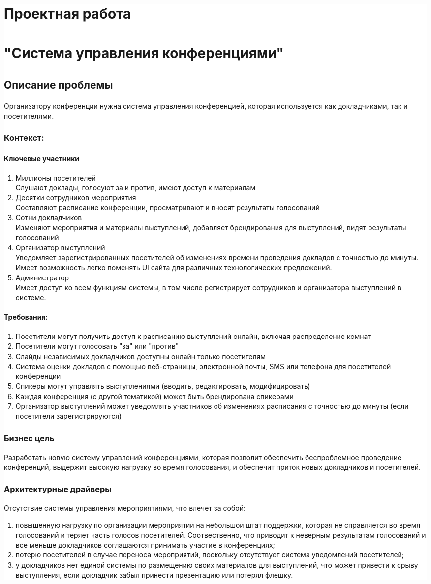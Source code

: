 # Проектная работа 
# "Система управления конференциями"

## Описание проблемы
Организатору конференции нужна система управления конференцией, которая используется как докладчиками, так и посетителями.

### Контекст:

#### Ключевые участники
1. Миллионы посетителей  
   Слушают доклады, голосуют за и против, имеют доступ к материалам
2. Десятки сотрудников мероприятия  
   Составляют расписание конференции, просматривают и вносят результаты голосований
3. Сотни докладчиков  
   Изменяют мероприятия и материалы выступлений, добавляет брендирования для выступлений, видят результаты голосований
4. Организатор выступлений   
   Уведомляет зарегистрированных посетителей об изменениях времени проведения докладов с точностью до минуты.
   Имеет возможность легко поменять UI сайта для различных технологических предложений.
5. Администратор    
   Имеет доступ ко всем функциям системы, в том числе регистрирует сотрудников и организатора выступлений в системе.

#### Требования:

1. Посетители могут получить доступ к расписанию выступлений онлайн, включая распределение комнат
2. Посетители могут голосовать "за" или "против"
3. Слайды независимых докладчиков доступны онлайн только посетителям
4. Система оценки докладов с помощью веб-страницы, электронной почты, SMS или телефона для посетителей конференции
5. Спикеры могут управлять выступлениями (вводить, редактировать, модифицировать)
6. Каждая конференция (с другой тематикой) может быть брендирована спикерами
7. Организатор выступлений может уведомлять участников об изменениях расписания с точностью до минуты (если посетители зарегистрируются)

### Бизнес цель
Разработать новую систему управлений конференциями, которая позволит обеспечить беспроблемное проведение
конференций, выдержит высокую нагрузку во время голосования, и обеспечит приток новых докладчиков и посетителей.

### Архитектурные драйверы
Отсутствие системы управления мероприятиями, что влечет за собой:
1. повышенную нагрузку по организации мероприятий на небольшой штат поддержки, которая не справляется
   во время голосований и теряет часть голосов посетителей. Соотвественно, что приводит к неверным
   результатам голосований и все меньше докладчиков соглашаются принимать участие в конференциях;
2. потерю посетителей в случае переноса мероприятий, поскольку отсутствует система уведомлений
   посетителей;
3. у докладчиков нет единой системы по размещению своих материалов для выступлений,
   что может привести к срыву выступления, если докладчик забыл принести презентацию или потерял флешку.
